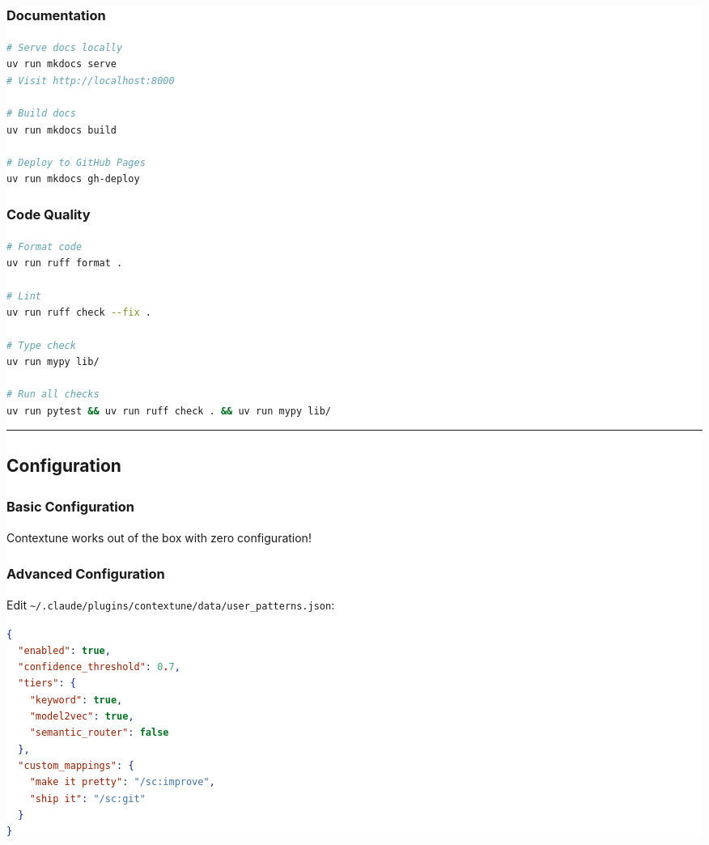 ```bash
```

### Documentation

```bash
# Serve docs locally
uv run mkdocs serve
# Visit http://localhost:8000

# Build docs
uv run mkdocs build

# Deploy to GitHub Pages
uv run mkdocs gh-deploy
```

### Code Quality

```bash
# Format code
uv run ruff format .

# Lint
uv run ruff check --fix .

# Type check
uv run mypy lib/

# Run all checks
uv run pytest && uv run ruff check . && uv run mypy lib/
```

---

## Configuration

### Basic Configuration

Contextune works out of the box with zero configuration!

### Advanced Configuration

Edit `~/.claude/plugins/contextune/data/user_patterns.json`:

```json
{
  "enabled": true,
  "confidence_threshold": 0.7,
  "tiers": {
    "keyword": true,
    "model2vec": true,
    "semantic_router": false
  },
  "custom_mappings": {
    "make it pretty": "/sc:improve",
    "ship it": "/sc:git"
  }
}
```
